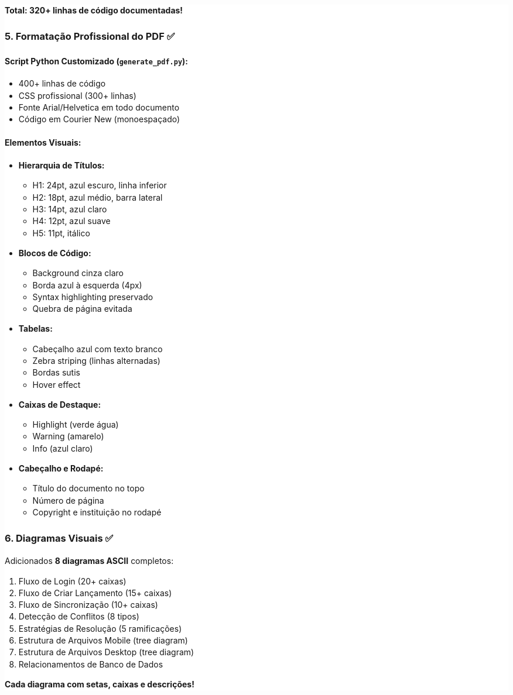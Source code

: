 **Total: 320+ linhas de código documentadas!**

### 5. Formatação Profissional do PDF ✅

#### Script Python Customizado (`generate_pdf.py`):
- 400+ linhas de código
- CSS profissional (300+ linhas)
- Fonte Arial/Helvetica em todo documento
- Código em Courier New (monoespaçado)

#### Elementos Visuais:
- **Hierarquia de Títulos:**
  - H1: 24pt, azul escuro, linha inferior
  - H2: 18pt, azul médio, barra lateral
  - H3: 14pt, azul claro
  - H4: 12pt, azul suave
  - H5: 11pt, itálico

- **Blocos de Código:**
  - Background cinza claro
  - Borda azul à esquerda (4px)
  - Syntax highlighting preservado
  - Quebra de página evitada

- **Tabelas:**
  - Cabeçalho azul com texto branco
  - Zebra striping (linhas alternadas)
  - Bordas sutis
  - Hover effect

- **Caixas de Destaque:**
  - Highlight (verde água)
  - Warning (amarelo)
  - Info (azul claro)

- **Cabeçalho e Rodapé:**
  - Título do documento no topo
  - Número de página
  - Copyright e instituição no rodapé

### 6. Diagramas Visuais ✅

Adicionados **8 diagramas ASCII** completos:
1. Fluxo de Login (20+ caixas)
2. Fluxo de Criar Lançamento (15+ caixas)
3. Fluxo de Sincronização (10+ caixas)
4. Detecção de Conflitos (8 tipos)
5. Estratégias de Resolução (5 ramificações)
6. Estrutura de Arquivos Mobile (tree diagram)
7. Estrutura de Arquivos Desktop (tree diagram)
8. Relacionamentos de Banco de Dados

**Cada diagrama com setas, caixas e descrições!**
